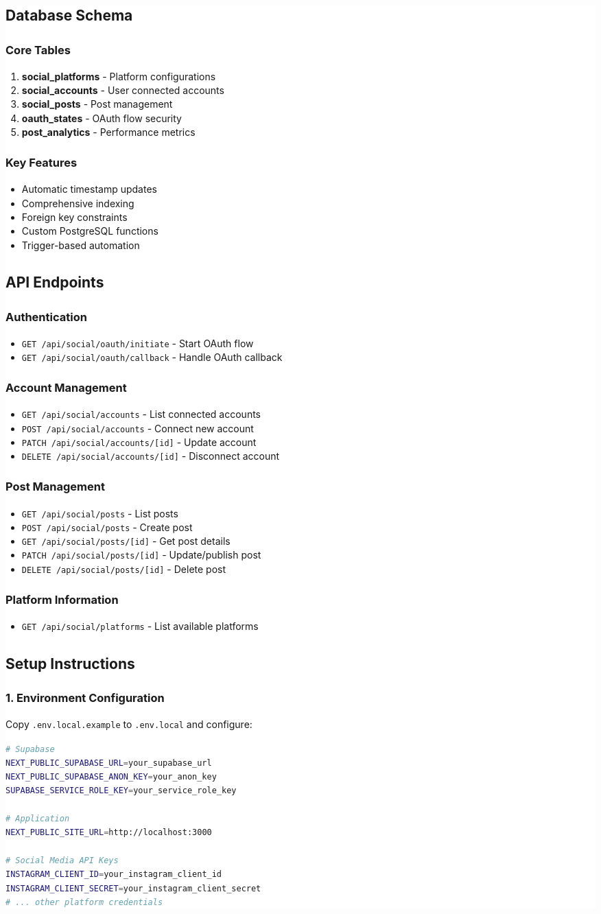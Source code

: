## Database Schema

### Core Tables

1. **social_platforms** - Platform configurations
2. **social_accounts** - User connected accounts
3. **social_posts** - Post management
4. **oauth_states** - OAuth flow security
5. **post_analytics** - Performance metrics

### Key Features
- Automatic timestamp updates
- Comprehensive indexing
- Foreign key constraints
- Custom PostgreSQL functions
- Trigger-based automation

## API Endpoints

### Authentication
- `GET /api/social/oauth/initiate` - Start OAuth flow
- `GET /api/social/oauth/callback` - Handle OAuth callback

### Account Management
- `GET /api/social/accounts` - List connected accounts
- `POST /api/social/accounts` - Connect new account
- `PATCH /api/social/accounts/[id]` - Update account
- `DELETE /api/social/accounts/[id]` - Disconnect account

### Post Management
- `GET /api/social/posts` - List posts
- `POST /api/social/posts` - Create post
- `GET /api/social/posts/[id]` - Get post details
- `PATCH /api/social/posts/[id]` - Update/publish post
- `DELETE /api/social/posts/[id]` - Delete post

### Platform Information
- `GET /api/social/platforms` - List available platforms

## Setup Instructions

### 1. Environment Configuration

Copy `.env.local.example` to `.env.local` and configure:

```bash
# Supabase
NEXT_PUBLIC_SUPABASE_URL=your_supabase_url
NEXT_PUBLIC_SUPABASE_ANON_KEY=your_anon_key
SUPABASE_SERVICE_ROLE_KEY=your_service_role_key

# Application
NEXT_PUBLIC_SITE_URL=http://localhost:3000

# Social Media API Keys
INSTAGRAM_CLIENT_ID=your_instagram_client_id
INSTAGRAM_CLIENT_SECRET=your_instagram_client_secret
# ... other platform credentials
```
